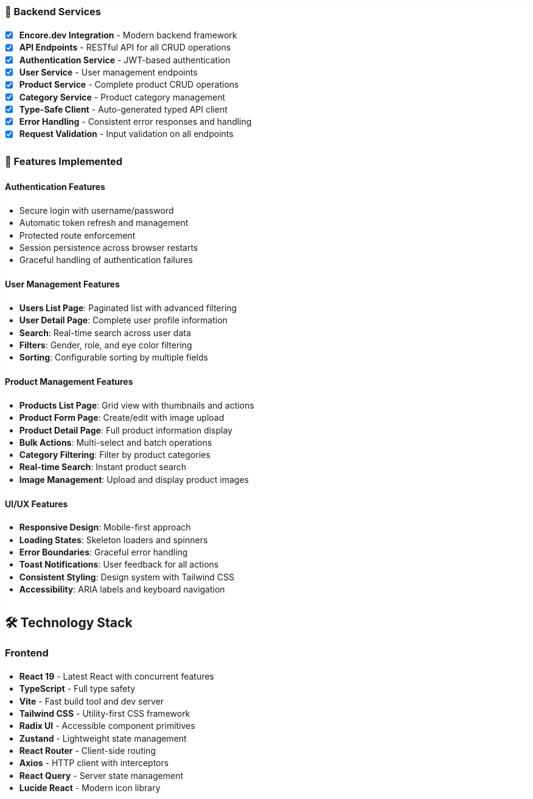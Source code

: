 ### 🚀 Backend Services
- [x] **Encore.dev Integration** - Modern backend framework
- [x] **API Endpoints** - RESTful API for all CRUD operations
- [x] **Authentication Service** - JWT-based authentication
- [x] **User Service** - User management endpoints
- [x] **Product Service** - Complete product CRUD operations
- [x] **Category Service** - Product category management
- [x] **Type-Safe Client** - Auto-generated typed API client
- [x] **Error Handling** - Consistent error responses and handling
- [x] **Request Validation** - Input validation on all endpoints

### 📱 Features Implemented

#### Authentication Features
- Secure login with username/password
- Automatic token refresh and management
- Protected route enforcement
- Session persistence across browser restarts
- Graceful handling of authentication failures

#### User Management Features
- **Users List Page**: Paginated list with advanced filtering
- **User Detail Page**: Complete user profile information
- **Search**: Real-time search across user data
- **Filters**: Gender, role, and eye color filtering
- **Sorting**: Configurable sorting by multiple fields

#### Product Management Features
- **Products List Page**: Grid view with thumbnails and actions
- **Product Form Page**: Create/edit with image upload
- **Product Detail Page**: Full product information display
- **Bulk Actions**: Multi-select and batch operations
- **Category Filtering**: Filter by product categories
- **Real-time Search**: Instant product search
- **Image Management**: Upload and display product images

#### UI/UX Features
- **Responsive Design**: Mobile-first approach
- **Loading States**: Skeleton loaders and spinners
- **Error Boundaries**: Graceful error handling
- **Toast Notifications**: User feedback for all actions
- **Consistent Styling**: Design system with Tailwind CSS
- **Accessibility**: ARIA labels and keyboard navigation

## 🛠️ Technology Stack

### Frontend
- **React 19** - Latest React with concurrent features
- **TypeScript** - Full type safety
- **Vite** - Fast build tool and dev server
- **Tailwind CSS** - Utility-first CSS framework
- **Radix UI** - Accessible component primitives
- **Zustand** - Lightweight state management
- **React Router** - Client-side routing
- **Axios** - HTTP client with interceptors
- **React Query** - Server state management
- **Lucide React** - Modern icon library
